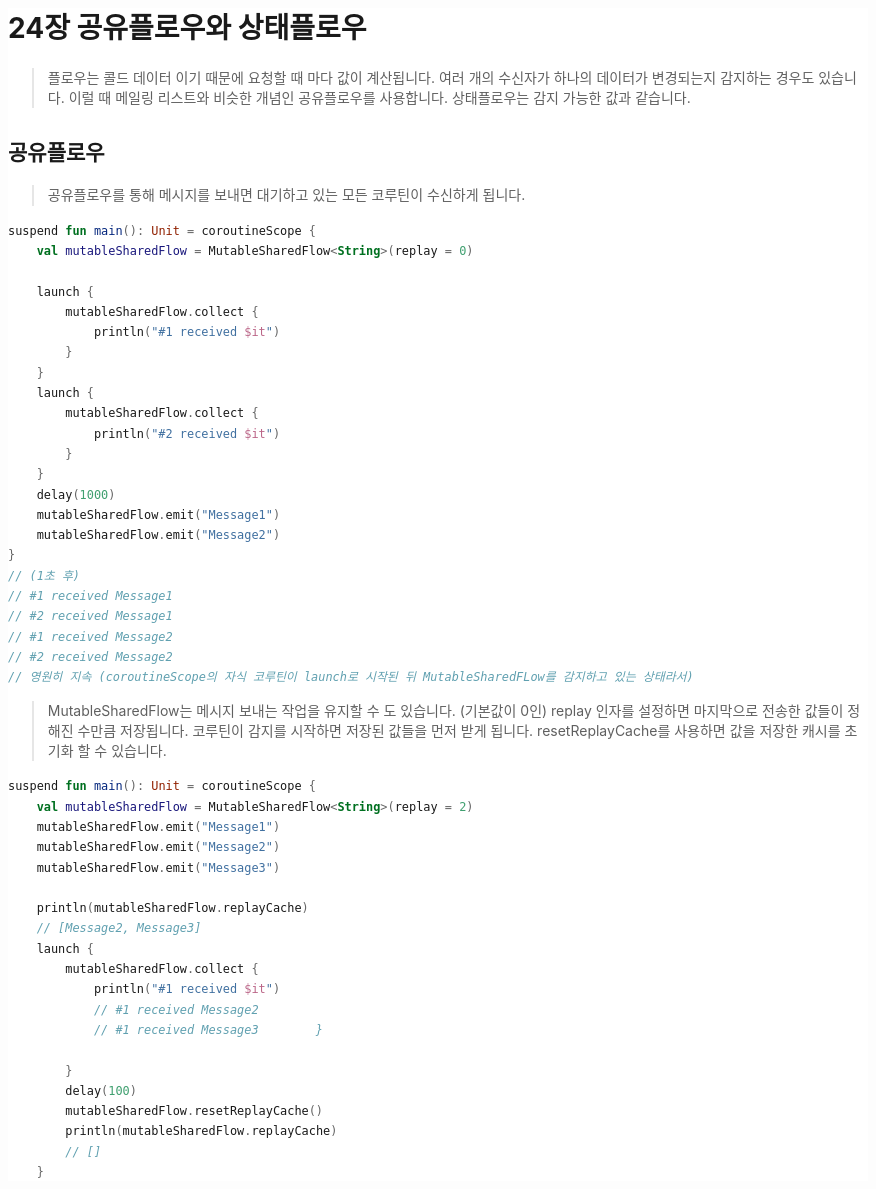 # 24장 공유플로우와 상태플로우

> 플로우는 콜드 데이터 이기 때문에 요청할 때 마다 값이 계산됩니다.
> 여러 개의 수신자가 하나의 데이터가 변경되는지 감지하는 경우도 있습니다.
> 이럴 때 메일링 리스트와 비슷한 개념인 공유플로우를 사용합니다.
> 상태플로우는 감지 가능한 값과 같습니다.

## 공유플로우

> 공유플로우를 통해 메시지를 보내면 대기하고 있는 모든 코루틴이 수신하게 됩니다.

```kotlin
suspend fun main(): Unit = coroutineScope {
    val mutableSharedFlow = MutableSharedFlow<String>(replay = 0)

    launch {
        mutableSharedFlow.collect {
            println("#1 received $it")
        }
    }
    launch {
        mutableSharedFlow.collect {
            println("#2 received $it")
        }
    }
    delay(1000)
    mutableSharedFlow.emit("Message1")
    mutableSharedFlow.emit("Message2")
}
// (1초 후)
// #1 received Message1
// #2 received Message1
// #1 received Message2
// #2 received Message2
// 영원히 지속 (coroutineScope의 자식 코루틴이 launch로 시작된 뒤 MutableSharedFLow를 감지하고 있는 상태라서)
```

> MutableSharedFlow는 메시지 보내는 작업을 유지할 수 도 있습니다.
> (기본값이 0인) replay 인자를 설정하면 마지막으로 전송한 값들이 정해진 수만큼 저장됩니다.
> 코루틴이 감지를 시작하면 저장된 값들을 먼저 받게 됩니다.
> resetReplayCache를 사용하면 값을 저장한 캐시를 초기화 할 수 있습니다.

```kotlin
suspend fun main(): Unit = coroutineScope {
    val mutableSharedFlow = MutableSharedFlow<String>(replay = 2)
    mutableSharedFlow.emit("Message1")
    mutableSharedFlow.emit("Message2")
    mutableSharedFlow.emit("Message3")

    println(mutableSharedFlow.replayCache)
    // [Message2, Message3]  
    launch {
        mutableSharedFlow.collect {
            println("#1 received $it")
            // #1 received Message2  
            // #1 received Message3        }  

        }
        delay(100)
        mutableSharedFlow.resetReplayCache()
        println(mutableSharedFlow.replayCache)
        // []  
    }
```
